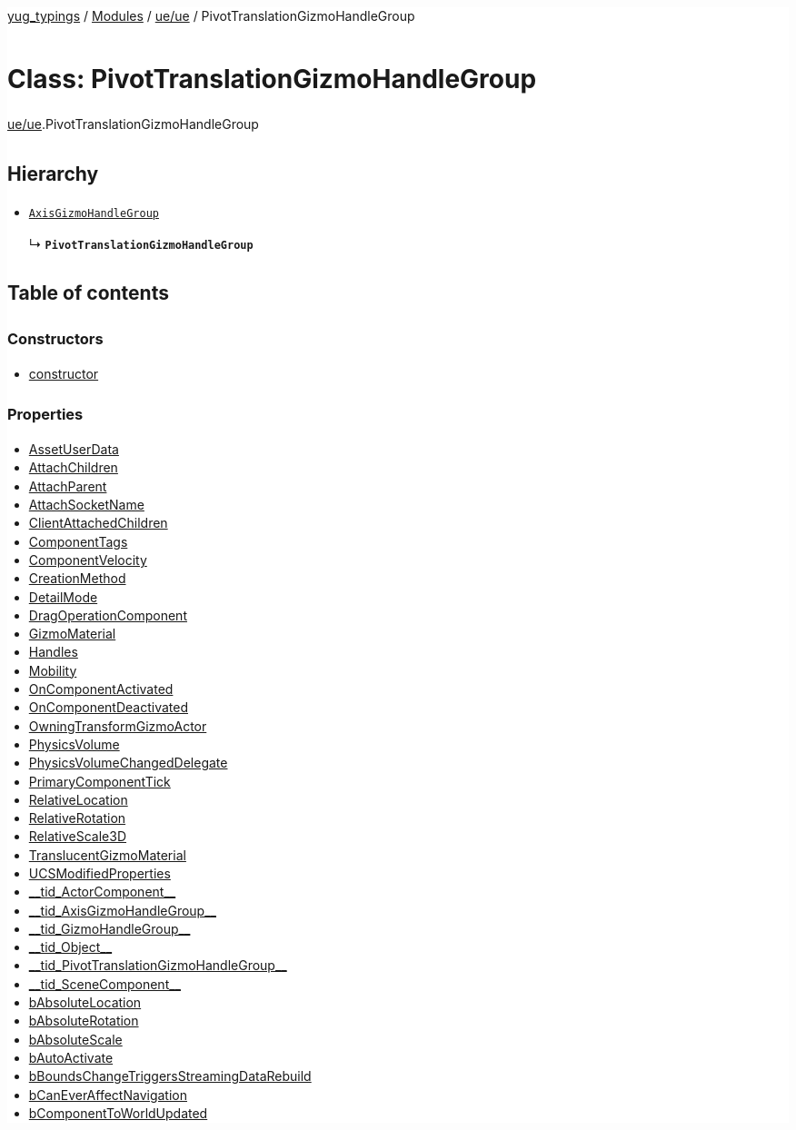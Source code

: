 [yug_typings](../README.md) / [Modules](../modules.md) / [ue/ue](../modules/ue_ue.md) / PivotTranslationGizmoHandleGroup

# Class: PivotTranslationGizmoHandleGroup

[ue/ue](../modules/ue_ue.md).PivotTranslationGizmoHandleGroup

## Hierarchy

- [`AxisGizmoHandleGroup`](ue_ue.AxisGizmoHandleGroup.md)

  ↳ **`PivotTranslationGizmoHandleGroup`**

## Table of contents

### Constructors

- [constructor](ue_ue.PivotTranslationGizmoHandleGroup.md#constructor)

### Properties

- [AssetUserData](ue_ue.PivotTranslationGizmoHandleGroup.md#assetuserdata)
- [AttachChildren](ue_ue.PivotTranslationGizmoHandleGroup.md#attachchildren)
- [AttachParent](ue_ue.PivotTranslationGizmoHandleGroup.md#attachparent)
- [AttachSocketName](ue_ue.PivotTranslationGizmoHandleGroup.md#attachsocketname)
- [ClientAttachedChildren](ue_ue.PivotTranslationGizmoHandleGroup.md#clientattachedchildren)
- [ComponentTags](ue_ue.PivotTranslationGizmoHandleGroup.md#componenttags)
- [ComponentVelocity](ue_ue.PivotTranslationGizmoHandleGroup.md#componentvelocity)
- [CreationMethod](ue_ue.PivotTranslationGizmoHandleGroup.md#creationmethod)
- [DetailMode](ue_ue.PivotTranslationGizmoHandleGroup.md#detailmode)
- [DragOperationComponent](ue_ue.PivotTranslationGizmoHandleGroup.md#dragoperationcomponent)
- [GizmoMaterial](ue_ue.PivotTranslationGizmoHandleGroup.md#gizmomaterial)
- [Handles](ue_ue.PivotTranslationGizmoHandleGroup.md#handles)
- [Mobility](ue_ue.PivotTranslationGizmoHandleGroup.md#mobility)
- [OnComponentActivated](ue_ue.PivotTranslationGizmoHandleGroup.md#oncomponentactivated)
- [OnComponentDeactivated](ue_ue.PivotTranslationGizmoHandleGroup.md#oncomponentdeactivated)
- [OwningTransformGizmoActor](ue_ue.PivotTranslationGizmoHandleGroup.md#owningtransformgizmoactor)
- [PhysicsVolume](ue_ue.PivotTranslationGizmoHandleGroup.md#physicsvolume)
- [PhysicsVolumeChangedDelegate](ue_ue.PivotTranslationGizmoHandleGroup.md#physicsvolumechangeddelegate)
- [PrimaryComponentTick](ue_ue.PivotTranslationGizmoHandleGroup.md#primarycomponenttick)
- [RelativeLocation](ue_ue.PivotTranslationGizmoHandleGroup.md#relativelocation)
- [RelativeRotation](ue_ue.PivotTranslationGizmoHandleGroup.md#relativerotation)
- [RelativeScale3D](ue_ue.PivotTranslationGizmoHandleGroup.md#relativescale3d)
- [TranslucentGizmoMaterial](ue_ue.PivotTranslationGizmoHandleGroup.md#translucentgizmomaterial)
- [UCSModifiedProperties](ue_ue.PivotTranslationGizmoHandleGroup.md#ucsmodifiedproperties)
- [\_\_tid\_ActorComponent\_\_](ue_ue.PivotTranslationGizmoHandleGroup.md#__tid_actorcomponent__)
- [\_\_tid\_AxisGizmoHandleGroup\_\_](ue_ue.PivotTranslationGizmoHandleGroup.md#__tid_axisgizmohandlegroup__)
- [\_\_tid\_GizmoHandleGroup\_\_](ue_ue.PivotTranslationGizmoHandleGroup.md#__tid_gizmohandlegroup__)
- [\_\_tid\_Object\_\_](ue_ue.PivotTranslationGizmoHandleGroup.md#__tid_object__)
- [\_\_tid\_PivotTranslationGizmoHandleGroup\_\_](ue_ue.PivotTranslationGizmoHandleGroup.md#__tid_pivottranslationgizmohandlegroup__)
- [\_\_tid\_SceneComponent\_\_](ue_ue.PivotTranslationGizmoHandleGroup.md#__tid_scenecomponent__)
- [bAbsoluteLocation](ue_ue.PivotTranslationGizmoHandleGroup.md#babsolutelocation)
- [bAbsoluteRotation](ue_ue.PivotTranslationGizmoHandleGroup.md#babsoluterotation)
- [bAbsoluteScale](ue_ue.PivotTranslationGizmoHandleGroup.md#babsolutescale)
- [bAutoActivate](ue_ue.PivotTranslationGizmoHandleGroup.md#bautoactivate)
- [bBoundsChangeTriggersStreamingDataRebuild](ue_ue.PivotTranslationGizmoHandleGroup.md#bboundschangetriggersstreamingdatarebuild)
- [bCanEverAffectNavigation](ue_ue.PivotTranslationGizmoHandleGroup.md#bcaneveraffectnavigation)
- [bComponentToWorldUpdated](ue_ue.PivotTranslationGizmoHandleGroup.md#bcomponenttoworldupdated)